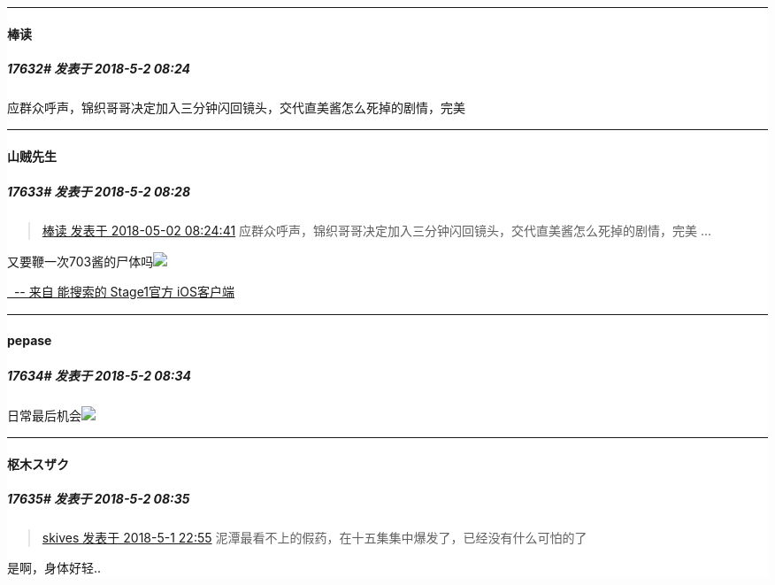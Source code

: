 




-----

####  棒读  
##### 17632#       发表于 2018-5-2 08:24




应群众呼声，锦织哥哥决定加入三分钟闪回镜头，交代直美酱怎么死掉的剧情，完美







-----

####  山贼先生  
##### 17633#       发表于 2018-5-2 08:28



<blockquote><a href="httphttps://bbs.saraba1st.com/2b/forum.php?mod=redirect&amp;goto=findpost&amp;pid=39445579&amp;ptid=1636434" target="_blank">棒读 发表于 2018-05-02 08:24:41</a>
应群众呼声，锦织哥哥决定加入三分钟闪回镜头，交代直美酱怎么死掉的剧情，完美 ...</blockquote>又要鞭一次703酱的尸体吗<img src="https://static.saraba1st.com/image/smiley/face2017/067.png" referrerpolicy="no-referrer">

[  -- 来自 能搜索的 Stage1官方 iOS客户端](https://itunes.apple.com/fi/app/saraba1st/id1221237470?mt=8)







-----

####  pepase  
##### 17634#       发表于 2018-5-2 08:34




日常最后机会<img src="https://static.saraba1st.com/image/smiley/face2017/067.png" referrerpolicy="no-referrer">







-----

####  枢木スザク  
##### 17635#       发表于 2018-5-2 08:35



<blockquote><a href="httphttps://bbs.saraba1st.com/2b/forum.php?mod=redirect&amp;goto=findpost&amp;pid=39443735&amp;ptid=1636434" target="_blank">skives 发表于 2018-5-1 22:55</a>
泥潭最看不上的假药，在十五集集中爆发了，已经没有什么可怕的了</blockquote>
是啊，身体好轻..
